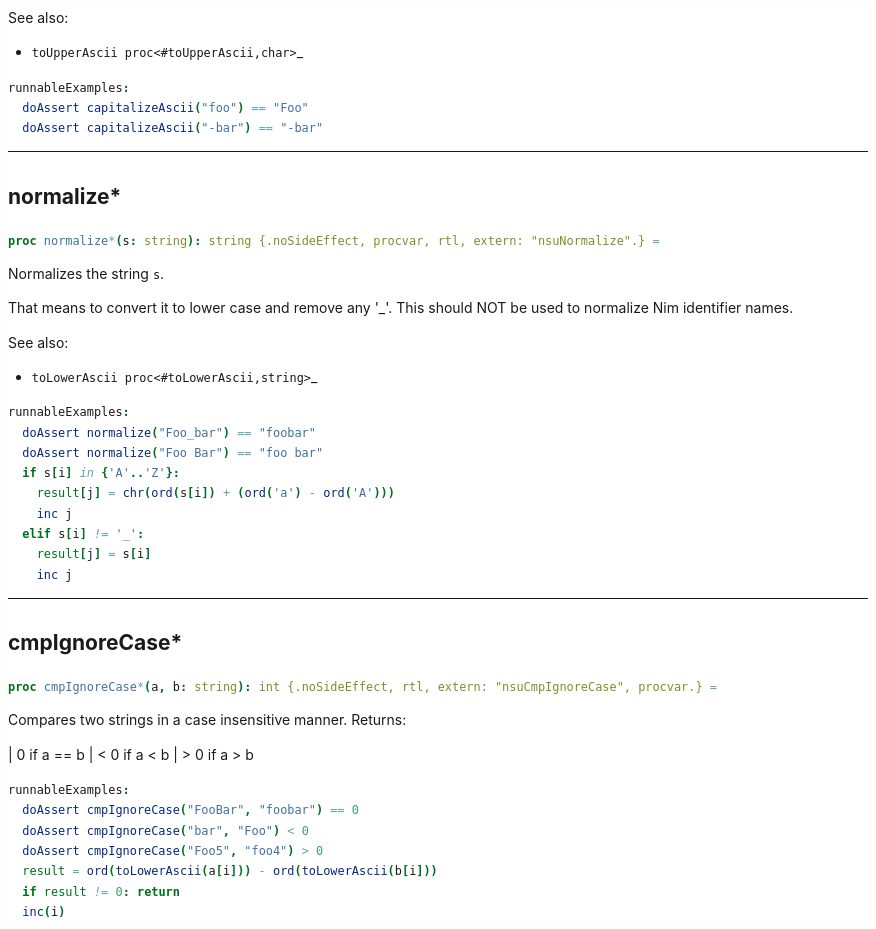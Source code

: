  

See also: 
* `toUpperAscii proc<#toUpperAscii,char>`_


```nim
runnableExamples:
  doAssert capitalizeAscii("foo") == "Foo"
  doAssert capitalizeAscii("-bar") == "-bar"
```

____

## normalize*

```nim
proc normalize*(s: string): string {.noSideEffect, procvar, rtl, extern: "nsuNormalize".} =
```

Normalizes the string `s`. 

 That means to convert it to lower case and remove any '_'. This should NOT be used to normalize Nim identifier names. 

 

See also: 
* `toLowerAscii proc<#toLowerAscii,string>`_


```nim
runnableExamples:
  doAssert normalize("Foo_bar") == "foobar"
  doAssert normalize("Foo Bar") == "foo bar"
  if s[i] in {'A'..'Z'}:
    result[j] = chr(ord(s[i]) + (ord('a') - ord('A')))
    inc j
  elif s[i] != '_':
    result[j] = s[i]
    inc j
```

____

## cmpIgnoreCase*

```nim
proc cmpIgnoreCase*(a, b: string): int {.noSideEffect, rtl, extern: "nsuCmpIgnoreCase", procvar.} =
```

Compares two strings in a case insensitive manner. Returns: 

 | 0 if a == b | < 0 if a < b | > 0 if a > b


```nim
runnableExamples:
  doAssert cmpIgnoreCase("FooBar", "foobar") == 0
  doAssert cmpIgnoreCase("bar", "Foo") < 0
  doAssert cmpIgnoreCase("Foo5", "foo4") > 0
  result = ord(toLowerAscii(a[i])) - ord(toLowerAscii(b[i]))
  if result != 0: return
  inc(i)
```
